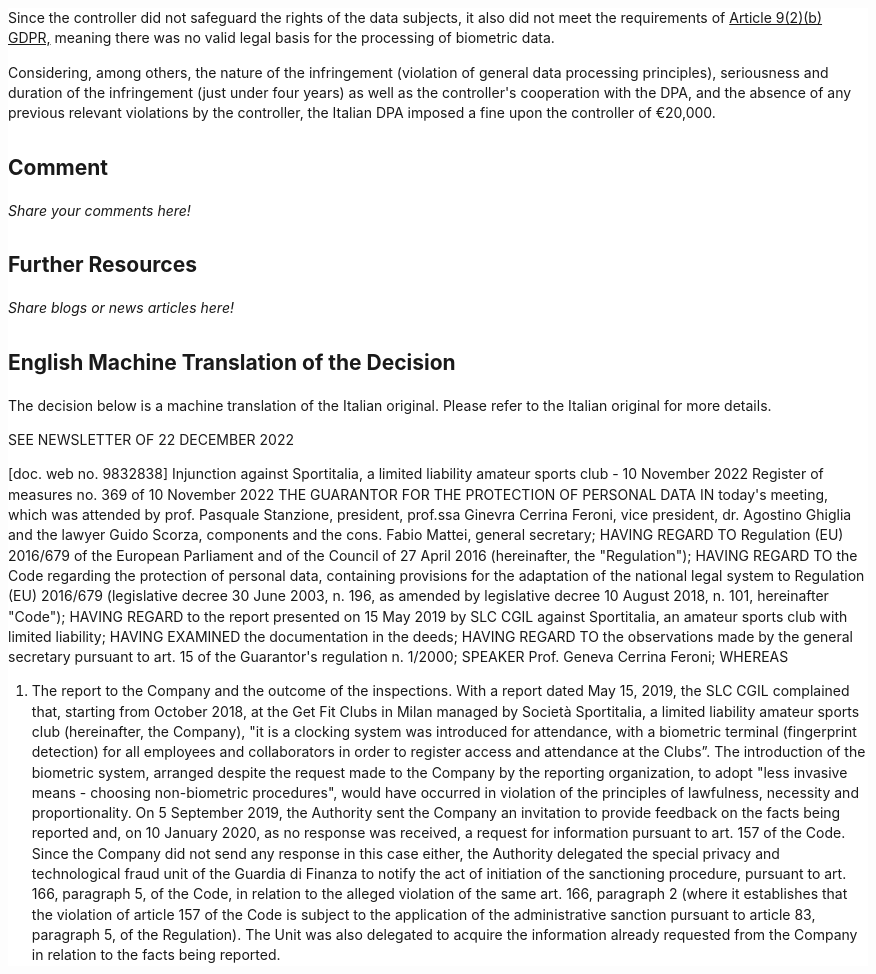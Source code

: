 Since the controller did not safeguard the rights of the data subjects, it also did not meet the requirements of [Article 9(2)(b) GDPR,](/index.php?title=Article_9_GDPR "Article 9 GDPR") meaning there was no valid legal basis for the processing of biometric data.

Considering, among others, the nature of the infringement (violation of general data processing principles), seriousness and duration of the infringement (just under four years) as well as the controller's cooperation with the DPA, and the absence of any previous relevant violations by the controller, the Italian DPA imposed a fine upon the controller of €20,000.

## Comment

_Share your comments here!_

## Further Resources

_Share blogs or news articles here!_

## English Machine Translation of the Decision

The decision below is a machine translation of the Italian original. Please refer to the Italian original for more details.

SEE NEWSLETTER OF 22 DECEMBER 2022

\[doc. web no. 9832838\]
Injunction against Sportitalia, a limited liability amateur sports club - 10 November 2022
Register of measures
no. 369 of 10 November 2022
THE GUARANTOR FOR THE PROTECTION OF PERSONAL DATA
IN today's meeting, which was attended by prof. Pasquale Stanzione, president, prof.ssa Ginevra Cerrina Feroni, vice president, dr. Agostino Ghiglia and the lawyer Guido Scorza, components and the cons. Fabio Mattei, general secretary;
HAVING REGARD TO Regulation (EU) 2016/679 of the European Parliament and of the Council of 27 April 2016 (hereinafter, the "Regulation");
HAVING REGARD TO the Code regarding the protection of personal data, containing provisions for the adaptation of the national legal system to Regulation (EU) 2016/679 (legislative decree 30 June 2003, n. 196, as amended by legislative decree 10 August 2018, n. 101, hereinafter "Code");
HAVING REGARD to the report presented on 15 May 2019 by SLC CGIL against Sportitalia, an amateur sports club with limited liability;
HAVING EXAMINED the documentation in the deeds;
HAVING REGARD TO the observations made by the general secretary pursuant to art. 15 of the Guarantor's regulation n. 1/2000;
SPEAKER Prof. Geneva Cerrina Feroni;
WHEREAS
1. The report to the Company and the outcome of the inspections.
With a report dated May 15, 2019, the SLC CGIL complained that, starting from October 2018, at the Get Fit Clubs in Milan managed by Società Sportitalia, a limited liability amateur sports club (hereinafter, the Company), "it is a clocking system was introduced for attendance, with a biometric terminal (fingerprint detection) for all employees and collaborators in order to register access and attendance at the Clubs”.
The introduction of the biometric system, arranged despite the request made to the Company by the reporting organization, to adopt "less invasive means - choosing non-biometric procedures", would have occurred in violation of the principles of lawfulness, necessity and proportionality.
On 5 September 2019, the Authority sent the Company an invitation to provide feedback on the facts being reported and, on 10 January 2020, as no response was received, a request for information pursuant to art. 157 of the Code.
Since the Company did not send any response in this case either, the Authority delegated the special privacy and technological fraud unit of the Guardia di Finanza to notify the act of initiation of the sanctioning procedure, pursuant to art. 166, paragraph 5, of the Code, in relation to the alleged violation of the same art. 166, paragraph 2 (where it establishes that the violation of article 157 of the Code is subject to the application of the administrative sanction pursuant to article 83, paragraph 5, of the Regulation). The Unit was also delegated to acquire the information already requested from the Company in relation to the facts being reported.